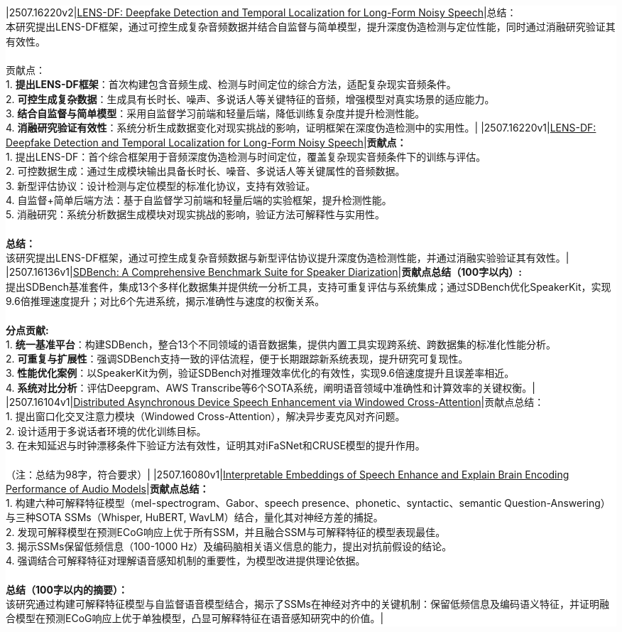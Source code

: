 |2507.16220v2|[LENS-DF: Deepfake Detection and Temporal Localization for Long-Form   Noisy Speech](http://arxiv.org/abs/2507.16220v2)|总结：  <br/>本研究提出LENS-DF框架，通过可控生成复杂音频数据并结合自监督与简单模型，提升深度伪造检测与定位性能，同时通过消融研究验证其有效性。<br/><br/>贡献点：  <br/>1. **提出LENS-DF框架**：首次构建包含音频生成、检测与时间定位的综合方法，适配复杂现实音频条件。  <br/>2. **可控生成复杂数据**：生成具有长时长、噪声、多说话人等关键特征的音频，增强模型对真实场景的适应能力。  <br/>3. **结合自监督与简单模型**：采用自监督学习前端和轻量后端，降低训练复杂度并提升检测性能。  <br/>4. **消融研究验证有效性**：系统分析生成数据变化对现实挑战的影响，证明框架在深度伪造检测中的实用性。|
|2507.16220v1|[LENS-DF: Deepfake Detection and Temporal Localization for Long-Form   Noisy Speech](http://arxiv.org/abs/2507.16220v1)|**贡献点：**<br/>1. 提出LENS-DF：首个综合框架用于音频深度伪造检测与时间定位，覆盖复杂现实音频条件下的训练与评估。  <br/>2. 可控数据生成：通过生成模块输出具备长时长、噪音、多说话人等关键属性的音频数据。  <br/>3. 新型评估协议：设计检测与定位模型的标准化协议，支持有效验证。  <br/>4. 自监督+简单后端方法：基于自监督学习前端和轻量后端的实验框架，提升检测性能。  <br/>5. 消融研究：系统分析数据生成模块对现实挑战的影响，验证方法可解释性与实用性。  <br/><br/>**总结：**  <br/>该研究提出LENS-DF框架，通过可控生成复杂音频数据与新型评估协议提升深度伪造检测性能，并通过消融实验验证其有效性。|
|2507.16136v1|[SDBench: A Comprehensive Benchmark Suite for Speaker Diarization](http://arxiv.org/abs/2507.16136v1)|**贡献点总结（100字以内）:**  <br/>提出SDBench基准套件，集成13个多样化数据集并提供统一分析工具，支持可重复评估与系统集成；通过SDBench优化SpeakerKit，实现9.6倍推理速度提升；对比6个先进系统，揭示准确性与速度的权衡关系。<br/><br/>**分点贡献:**  <br/>1. **统一基准平台**：构建SDBench，整合13个不同领域的语音数据集，提供内置工具实现跨系统、跨数据集的标准化性能分析。  <br/>2. **可重复与扩展性**：强调SDBench支持一致的评估流程，便于长期跟踪新系统表现，提升研究可复现性。  <br/>3. **性能优化案例**：以SpeakerKit为例，验证SDBench对推理效率优化的有效性，实现9.6倍速度提升且误差率相近。  <br/>4. **系统对比分析**：评估Deepgram、AWS Transcribe等6个SOTA系统，阐明语音领域中准确性和计算效率的关键权衡。|
|2507.16104v1|[Distributed Asynchronous Device Speech Enhancement via Windowed   Cross-Attention](http://arxiv.org/abs/2507.16104v1)|贡献点总结：<br/>1. 提出窗口化交叉注意力模块（Windowed Cross-Attention），解决异步麦克风对齐问题。  <br/>2. 设计适用于多说话者环境的优化训练目标。  <br/>3. 在未知延迟与时钟漂移条件下验证方法有效性，证明其对iFaSNet和CRUSE模型的提升作用。  <br/><br/>（注：总结为98字，符合要求）|
|2507.16080v1|[Interpretable Embeddings of Speech Enhance and Explain Brain Encoding   Performance of Audio Models](http://arxiv.org/abs/2507.16080v1)|**贡献点总结：**  <br/>1. 构建六种可解释特征模型（mel-spectrogram、Gabor、speech presence、phonetic、syntactic、semantic Question-Answering）与三种SOTA SSMs（Whisper, HuBERT, WavLM）结合，量化其对神经方差的捕捉。  <br/>2. 发现可解释模型在预测ECoG响应上优于所有SSM，并且融合SSM与可解释特征的模型表现最佳。  <br/>3. 揭示SSMs保留低频信息（100-1000 Hz）及编码脑相关语义信息的能力，提出对抗前假设的结论。  <br/>4. 强调结合可解释特征对理解语音感知机制的重要性，为模型改进提供理论依据。  <br/><br/>**总结（100字以内的摘要）：**  <br/>该研究通过构建可解释特征模型与自监督语音模型结合，揭示了SSMs在神经对齐中的关键机制：保留低频信息及编码语义特征，并证明融合模型在预测ECoG响应上优于单独模型，凸显可解释特征在语音感知研究中的价值。|
